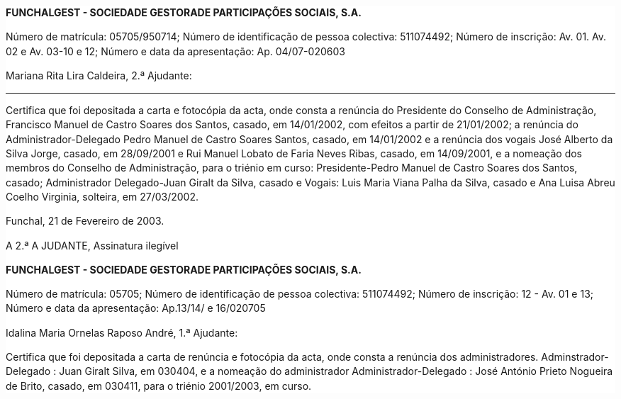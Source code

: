 
**FUNCHALGEST - SOCIEDADE GESTORADE
PARTICIPAÇÕES SOCIAIS, S.A.**


Número de matrícula: 05705/950714;
Número de identificação de pessoa colectiva: 511074492;
Número de inscrição: Av. 01. Av. 02 e Av. 03-10 e 12;
Número e data da apresentação: Ap. 04/07-020603


Mariana Rita Lira Caldeira, 2.ª Ajudante:




---

Certifica que foi depositada a carta e fotocópia da acta,
onde consta a renúncia do Presidente do Conselho de
Administração, Francisco Manuel de Castro Soares dos
Santos, casado, em 14/01/2002, com efeitos a partir de
21/01/2002; a renúncia do Administrador-Delegado Pedro
Manuel de Castro Soares Santos, casado, em 14/01/2002 e a
renúncia dos vogais José Alberto da Silva Jorge, casado, em
28/09/2001 e Rui Manuel Lobato de Faria Neves Ribas,
casado, em 14/09/2001, e a nomeação dos membros do
Conselho de Administração, para o triénio em curso:
Presidente-Pedro Manuel de Castro Soares dos Santos,
casado;
Administrador Delegado-Juan Giralt da Silva, casado e
Vogais: Luis Maria Viana Palha da Silva, casado e Ana Luisa
Abreu Coelho Virginia, solteira, em 27/03/2002.


Funchal, 21 de Fevereiro de 2003.


A 2.ª A JUDANTE, Assinatura ilegível


**FUNCHALGEST - SOCIEDADE GESTORADE
PARTICIPAÇÕES SOCIAIS, S.A.**


Número de matrícula: 05705;
Número de identificação de pessoa colectiva: 511074492;
Número de inscrição: 12 - Av. 01 e 13;
Número e data da apresentação: Ap.13/14/ e 16/020705


Idalina Maria Ornelas Raposo André, 1.ª Ajudante:


Certifica que foi depositada a carta de renúncia e
fotocópia da acta, onde consta a renúncia dos
administradores.
Adminstrador-Delegado : Juan Giralt Silva, em 030404, e
a nomeação do administrador Administrador-Delegado : José
António Prieto Nogueira de Brito, casado, em 030411, para
o triénio 2001/2003, em curso.
